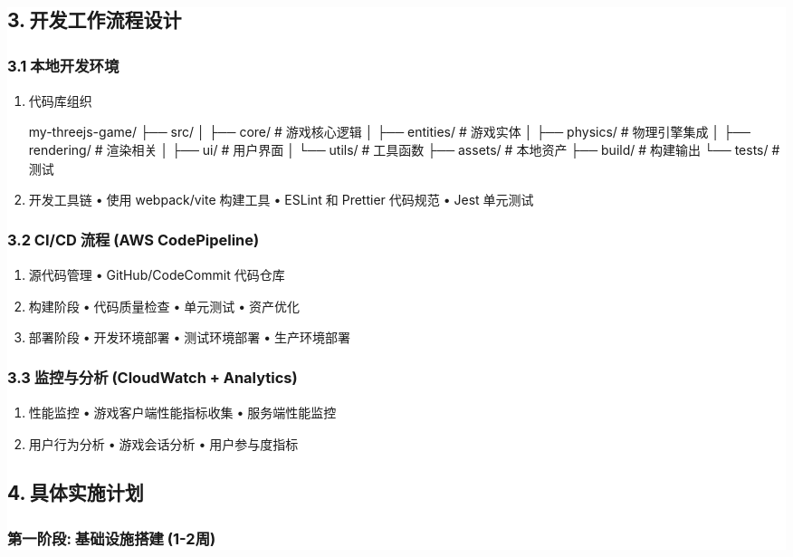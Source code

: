 ## 3. 开发工作流程设计

### 3.1 本地开发环境

1. 代码库组织
  

   my-threejs-game/
   ├── src/
   │   ├── core/          # 游戏核心逻辑
   │   ├── entities/      # 游戏实体
   │   ├── physics/       # 物理引擎集成
   │   ├── rendering/     # 渲染相关
   │   ├── ui/            # 用户界面
   │   └── utils/         # 工具函数
   ├── assets/            # 本地资产
   ├── build/             # 构建输出
   └── tests/             # 测试
   


2. 开发工具链
   • 使用 webpack/vite 构建工具
   • ESLint 和 Prettier 代码规范
   • Jest 单元测试

### 3.2 CI/CD 流程 (AWS CodePipeline)

1. 源代码管理
   • GitHub/CodeCommit 代码仓库

2. 构建阶段
   • 代码质量检查
   • 单元测试
   • 资产优化

3. 部署阶段
   • 开发环境部署
   • 测试环境部署
   • 生产环境部署

### 3.3 监控与分析 (CloudWatch + Analytics)

1. 性能监控
   • 游戏客户端性能指标收集
   • 服务端性能监控

2. 用户行为分析
   • 游戏会话分析
   • 用户参与度指标

## 4. 具体实施计划

### 第一阶段: 基础设施搭建 (1-2周)
